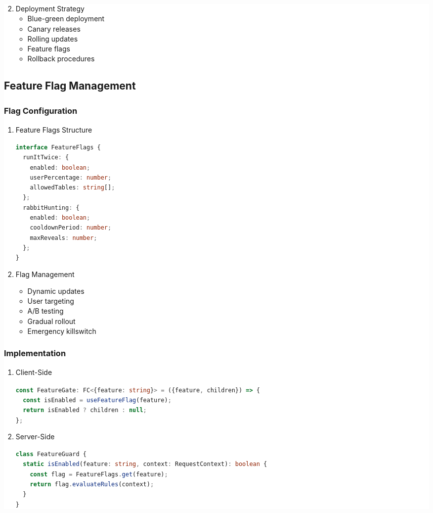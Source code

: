2. Deployment Strategy
   - Blue-green deployment
   - Canary releases
   - Rolling updates
   - Feature flags
   - Rollback procedures

## Feature Flag Management

### Flag Configuration
1. Feature Flags Structure
   ```typescript
   interface FeatureFlags {
     runItTwice: {
       enabled: boolean;
       userPercentage: number;
       allowedTables: string[];
     };
     rabbitHunting: {
       enabled: boolean;
       cooldownPeriod: number;
       maxReveals: number;
     };
   }
   ```

2. Flag Management
   - Dynamic updates
   - User targeting
   - A/B testing
   - Gradual rollout
   - Emergency killswitch

### Implementation
1. Client-Side
   ```typescript
   const FeatureGate: FC<{feature: string}> = ({feature, children}) => {
     const isEnabled = useFeatureFlag(feature);
     return isEnabled ? children : null;
   };
   ```

2. Server-Side
   ```typescript
   class FeatureGuard {
     static isEnabled(feature: string, context: RequestContext): boolean {
       const flag = FeatureFlags.get(feature);
       return flag.evaluateRules(context);
     }
   }
   ```
